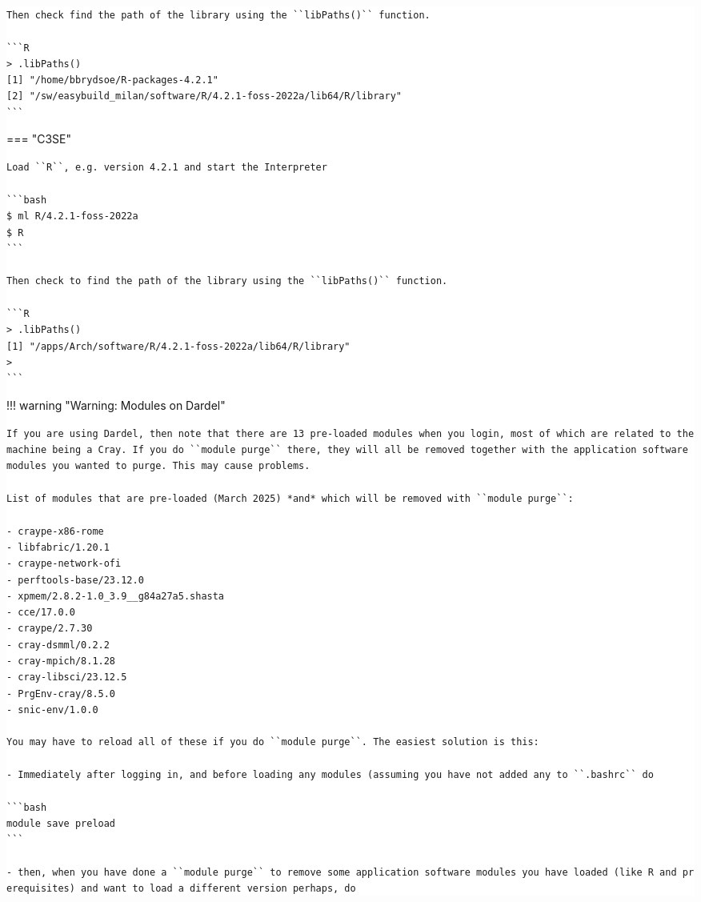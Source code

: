     Then check find the path of the library using the ``libPaths()`` function.

    ```R
    > .libPaths()
    [1] "/home/bbrydsoe/R-packages-4.2.1"                                     
    [2] "/sw/easybuild_milan/software/R/4.2.1-foss-2022a/lib64/R/library"
    ```

=== "C3SE" 

    Load ``R``, e.g. version 4.2.1 and start the Interpreter 

    ```bash 
    $ ml R/4.2.1-foss-2022a 
    $ R
    ```

    Then check to find the path of the library using the ``libPaths()`` function. 

    ```R
    > .libPaths()
    [1] "/apps/Arch/software/R/4.2.1-foss-2022a/lib64/R/library"
    >
    ``` 

!!! warning "Warning: Modules on Dardel"

    If you are using Dardel, then note that there are 13 pre-loaded modules when you login, most of which are related to the machine being a Cray. If you do ``module purge`` there, they will all be removed together with the application software modules you wanted to purge. This may cause problems. 

    List of modules that are pre-loaded (March 2025) *and* which will be removed with ``module purge``: 

    - craype-x86-rome
    - libfabric/1.20.1
    - craype-network-ofi
    - perftools-base/23.12.0
    - xpmem/2.8.2-1.0_3.9__g84a27a5.shasta
    - cce/17.0.0
    - craype/2.7.30
    - cray-dsmml/0.2.2
    - cray-mpich/8.1.28
    - cray-libsci/23.12.5
    - PrgEnv-cray/8.5.0
    - snic-env/1.0.0

    You may have to reload all of these if you do ``module purge``. The easiest solution is this: 

    - Immediately after logging in, and before loading any modules (assuming you have not added any to ``.bashrc`` do 
      
    ```bash
    module save preload
    ``` 

    - then, when you have done a ``module purge`` to remove some application software modules you have loaded (like R and prerequisites) and want to load a different version perhaps, do 
